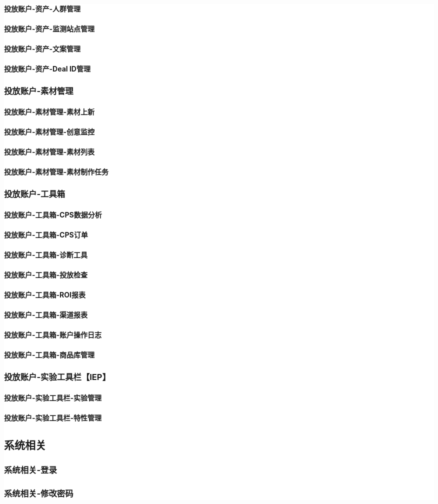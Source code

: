 #### 投放账户-资产-人群管理

#### 投放账户-资产-监测站点管理

#### 投放账户-资产-文案管理

#### 投放账户-资产-Deal ID管理

### 投放账户-素材管理

#### 投放账户-素材管理-素材上新

#### 投放账户-素材管理-创意监控

#### 投放账户-素材管理-素材列表

#### 投放账户-素材管理-素材制作任务

### 投放账户-工具箱

#### 投放账户-工具箱-CPS数据分析

#### 投放账户-工具箱-CPS订单

#### 投放账户-工具箱-诊断工具

#### 投放账户-工具箱-投放检查

#### 投放账户-工具箱-ROI报表

#### 投放账户-工具箱-渠道报表

#### 投放账户-工具箱-账户操作日志

#### 投放账户-工具箱-商品库管理

### 投放账户-实验工具栏【IEP】

#### 投放账户-实验工具栏-实验管理

#### 投放账户-实验工具栏-特性管理

## 系统相关

### 系统相关-登录

#### 

### 系统相关-修改密码

#### 
